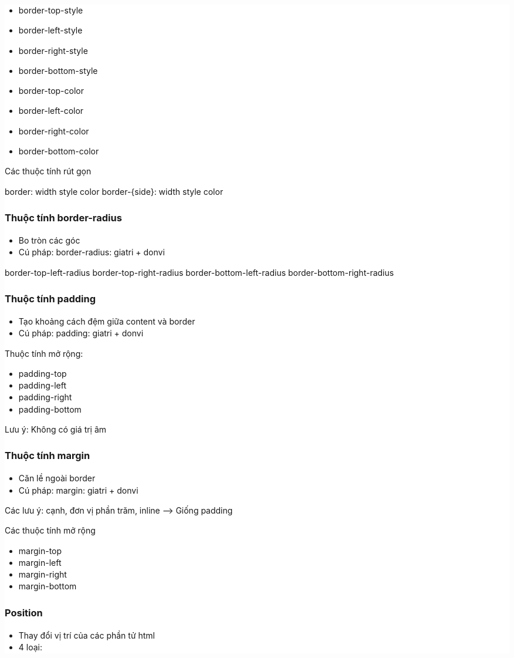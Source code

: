 - border-top-style
- border-left-style
- border-right-style
- border-bottom-style

- border-top-color
- border-left-color
- border-right-color
- border-bottom-color

Các thuộc tính rút gọn

border: width style color
border-{side}: width style color

### Thuộc tính border-radius

- Bo tròn các góc
- Cú pháp: border-radius: giatri + donvi

border-top-left-radius
border-top-right-radius
border-bottom-left-radius
border-bottom-right-radius

### Thuộc tính padding

- Tạo khoảng cách đệm giữa content và border
- Cú pháp: padding: giatri + donvi

Thuộc tính mở rộng:

- padding-top
- padding-left
- padding-right
- padding-bottom

Lưu ý: Không có giá trị âm

### Thuộc tính margin

- Căn lề ngoài border
- Cú pháp: margin: giatri + donvi

Các lưu ý: cạnh, đơn vị phần trăm, inline --> Giống padding

Các thuộc tính mở rộng

- margin-top
- margin-left
- margin-right
- margin-bottom

### Position

- Thay đổi vị trí của các phần tử html
- 4 loại:
